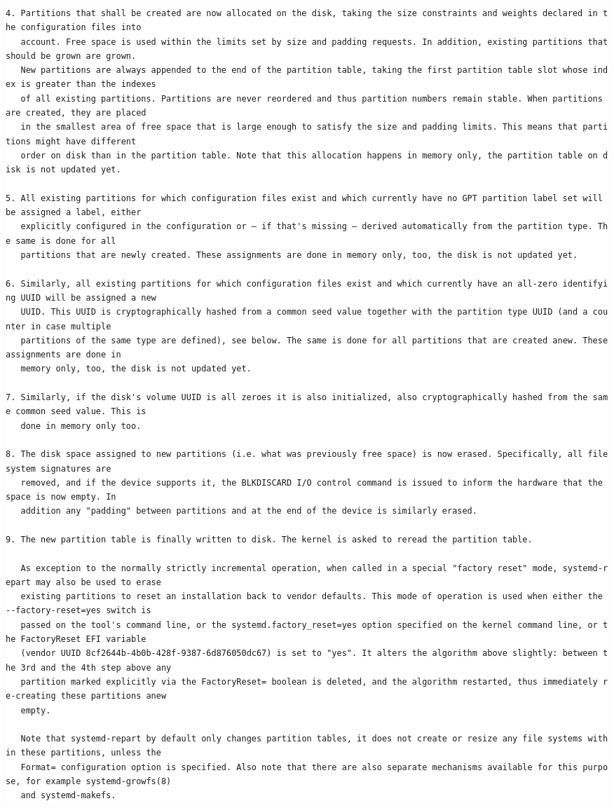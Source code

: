 	4. Partitions that shall be created are now allocated on the disk, taking the size constraints and weights declared in the configuration files into
	   account. Free space is used within the limits set by size and padding requests. In addition, existing partitions that should be grown are grown.
	   New partitions are always appended to the end of the partition table, taking the first partition table slot whose index is greater than the indexes
	   of all existing partitions. Partitions are never reordered and thus partition numbers remain stable. When partitions are created, they are placed
	   in the smallest area of free space that is large enough to satisfy the size and padding limits. This means that partitions might have different
	   order on disk than in the partition table. Note that this allocation happens in memory only, the partition table on disk is not updated yet.

	5. All existing partitions for which configuration files exist and which currently have no GPT partition label set will be assigned a label, either
	   explicitly configured in the configuration or — if that's missing — derived automatically from the partition type. The same is done for all
	   partitions that are newly created. These assignments are done in memory only, too, the disk is not updated yet.

	6. Similarly, all existing partitions for which configuration files exist and which currently have an all-zero identifying UUID will be assigned a new
	   UUID. This UUID is cryptographically hashed from a common seed value together with the partition type UUID (and a counter in case multiple
	   partitions of the same type are defined), see below. The same is done for all partitions that are created anew. These assignments are done in
	   memory only, too, the disk is not updated yet.

	7. Similarly, if the disk's volume UUID is all zeroes it is also initialized, also cryptographically hashed from the same common seed value. This is
	   done in memory only too.

	8. The disk space assigned to new partitions (i.e. what was previously free space) is now erased. Specifically, all file system signatures are
	   removed, and if the device supports it, the BLKDISCARD I/O control command is issued to inform the hardware that the space is now empty. In
	   addition any "padding" between partitions and at the end of the device is similarly erased.

	9. The new partition table is finally written to disk. The kernel is asked to reread the partition table.

       As exception to the normally strictly incremental operation, when called in a special "factory reset" mode, systemd-repart may also be used to erase
       existing partitions to reset an installation back to vendor defaults. This mode of operation is used when either the --factory-reset=yes switch is
       passed on the tool's command line, or the systemd.factory_reset=yes option specified on the kernel command line, or the FactoryReset EFI variable
       (vendor UUID 8cf2644b-4b0b-428f-9387-6d876050dc67) is set to "yes". It alters the algorithm above slightly: between the 3rd and the 4th step above any
       partition marked explicitly via the FactoryReset= boolean is deleted, and the algorithm restarted, thus immediately re-creating these partitions anew
       empty.

       Note that systemd-repart by default only changes partition tables, it does not create or resize any file systems within these partitions, unless the
       Format= configuration option is specified. Also note that there are also separate mechanisms available for this purpose, for example systemd-growfs(8)
       and systemd-makefs.
